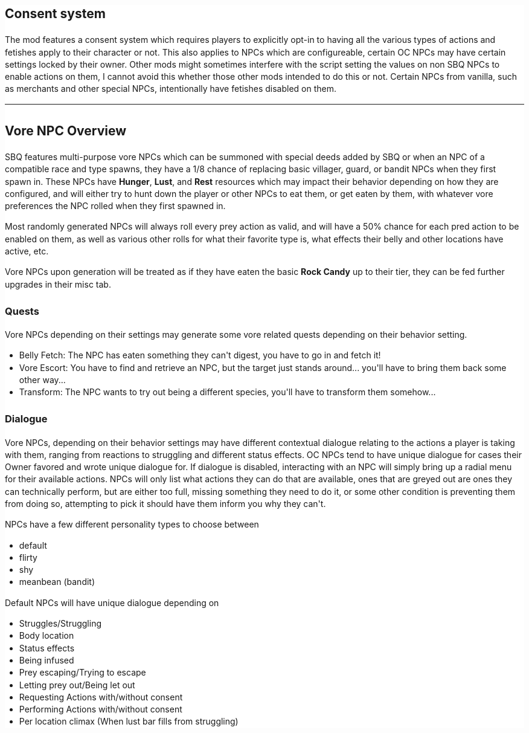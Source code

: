 ## Consent system
The mod features a consent system which requires players to explicitly opt-in to having all the various types of actions and fetishes apply to their character or not. This also applies to NPCs which are configureable, certain OC NPCs may have certain settings locked by their owner. Other mods might sometimes interfere with the script setting the values on non SBQ NPCs to enable actions on them, I cannot avoid this whether those other mods intended to do this or not. Certain NPCs from vanilla, such as merchants and other special NPCs, intentionally have fetishes disabled on them.

---

## Vore NPC Overview
SBQ features multi-purpose vore NPCs which can be summoned with special deeds added by SBQ or when an NPC of a compatible race and type spawns, they have a 1/8 chance of replacing basic villager, guard, or bandit NPCs when they first spawn in. These NPCs have **Hunger**, **Lust**, and **Rest** resources which may impact their behavior depending on how they are configured, and will either try to hunt down the player or other NPCs to eat them, or get eaten by them, with whatever vore preferences the NPC rolled when they first spawned in.

Most randomly generated NPCs will always roll every prey action as valid, and will have a 50% chance for each pred action to be enabled on them, as well as various other rolls for what their favorite type is, what effects their belly and other locations have active, etc.

Vore NPCs upon generation will be treated as if they have eaten the basic **Rock Candy** up to their tier, they can be fed further upgrades in their misc tab.

### Quests
Vore NPCs depending on their settings may generate some vore related quests depending on their behavior setting.
- Belly Fetch: The NPC has eaten something they can't digest, you have to go in and fetch it!
- Vore Escort: You have to find and retrieve an NPC, but the target just stands around... you'll have to bring them back some other way...
- Transform: The NPC wants to try out being a different species, you'll have to transform them somehow...

### Dialogue
Vore NPCs, depending on their behavior settings may have different contextual dialogue relating to the actions a player is taking with them, ranging from reactions to struggling and different status effects. OC NPCs tend to have unique dialogue for cases their Owner favored and wrote unique dialogue for. If dialogue is disabled, interacting with an NPC will simply bring up a radial menu for their available actions. NPCs will only list what actions they can do that are available, ones that are greyed out are ones they can technically perform, but are either too full, missing something they need to do it, or some other condition is preventing them from doing so, attempting to pick it should have them inform you why they can't.

NPCs have a few different personality types to choose between
- default
- flirty
- shy
- meanbean (bandit)

Default NPCs will have unique dialogue depending on
- Struggles/Struggling
 - Body location
 - Status effects
 - Being infused
 - Prey escaping/Trying to escape
 - Letting prey out/Being let out
- Requesting Actions with/without consent
- Performing Actions with/without consent
- Per location climax (When lust bar fills from struggling)
